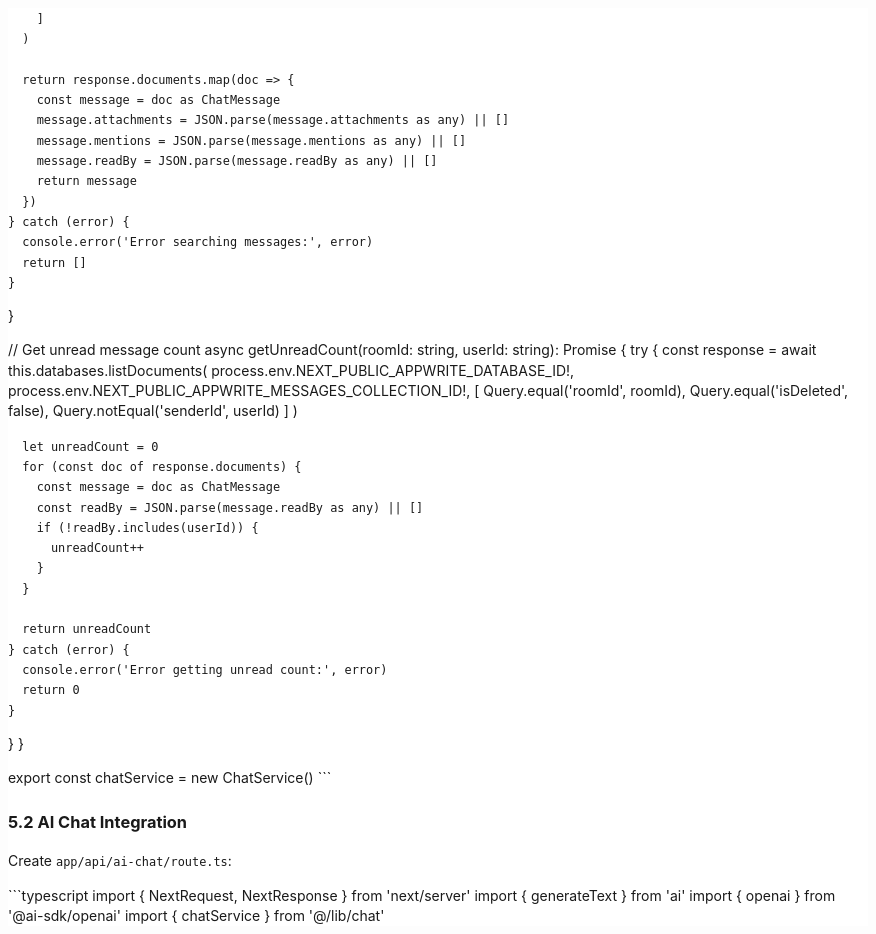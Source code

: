         ]
      )

      return response.documents.map(doc => {
        const message = doc as ChatMessage
        message.attachments = JSON.parse(message.attachments as any) || []
        message.mentions = JSON.parse(message.mentions as any) || []
        message.readBy = JSON.parse(message.readBy as any) || []
        return message
      })
    } catch (error) {
      console.error('Error searching messages:', error)
      return []
    }
  }

  // Get unread message count
  async getUnreadCount(roomId: string, userId: string): Promise<number> {
    try {
      const response = await this.databases.listDocuments(
        process.env.NEXT_PUBLIC_APPWRITE_DATABASE_ID!,
        process.env.NEXT_PUBLIC_APPWRITE_MESSAGES_COLLECTION_ID!,
        [
          Query.equal('roomId', roomId),
          Query.equal('isDeleted', false),
          Query.notEqual('senderId', userId)
        ]
      )

      let unreadCount = 0
      for (const doc of response.documents) {
        const message = doc as ChatMessage
        const readBy = JSON.parse(message.readBy as any) || []
        if (!readBy.includes(userId)) {
          unreadCount++
        }
      }

      return unreadCount
    } catch (error) {
      console.error('Error getting unread count:', error)
      return 0
    }
  }
}

export const chatService = new ChatService()
\`\`\`

### 5.2 AI Chat Integration

Create `app/api/ai-chat/route.ts`:

\`\`\`typescript
import { NextRequest, NextResponse } from 'next/server'
import { generateText } from 'ai'
import { openai } from '@ai-sdk/openai'
import { chatService } from '@/lib/chat'
